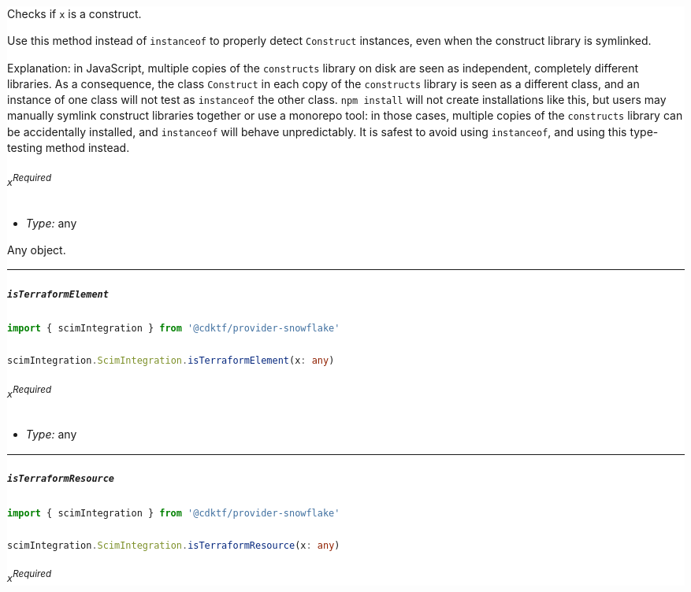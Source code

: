 Checks if `x` is a construct.

Use this method instead of `instanceof` to properly detect `Construct`
instances, even when the construct library is symlinked.

Explanation: in JavaScript, multiple copies of the `constructs` library on
disk are seen as independent, completely different libraries. As a
consequence, the class `Construct` in each copy of the `constructs` library
is seen as a different class, and an instance of one class will not test as
`instanceof` the other class. `npm install` will not create installations
like this, but users may manually symlink construct libraries together or
use a monorepo tool: in those cases, multiple copies of the `constructs`
library can be accidentally installed, and `instanceof` will behave
unpredictably. It is safest to avoid using `instanceof`, and using
this type-testing method instead.

###### `x`<sup>Required</sup> <a name="x" id="@cdktf/provider-snowflake.scimIntegration.ScimIntegration.isConstruct.parameter.x"></a>

- *Type:* any

Any object.

---

##### `isTerraformElement` <a name="isTerraformElement" id="@cdktf/provider-snowflake.scimIntegration.ScimIntegration.isTerraformElement"></a>

```typescript
import { scimIntegration } from '@cdktf/provider-snowflake'

scimIntegration.ScimIntegration.isTerraformElement(x: any)
```

###### `x`<sup>Required</sup> <a name="x" id="@cdktf/provider-snowflake.scimIntegration.ScimIntegration.isTerraformElement.parameter.x"></a>

- *Type:* any

---

##### `isTerraformResource` <a name="isTerraformResource" id="@cdktf/provider-snowflake.scimIntegration.ScimIntegration.isTerraformResource"></a>

```typescript
import { scimIntegration } from '@cdktf/provider-snowflake'

scimIntegration.ScimIntegration.isTerraformResource(x: any)
```

###### `x`<sup>Required</sup> <a name="x" id="@cdktf/provider-snowflake.scimIntegration.ScimIntegration.isTerraformResource.parameter.x"></a>
